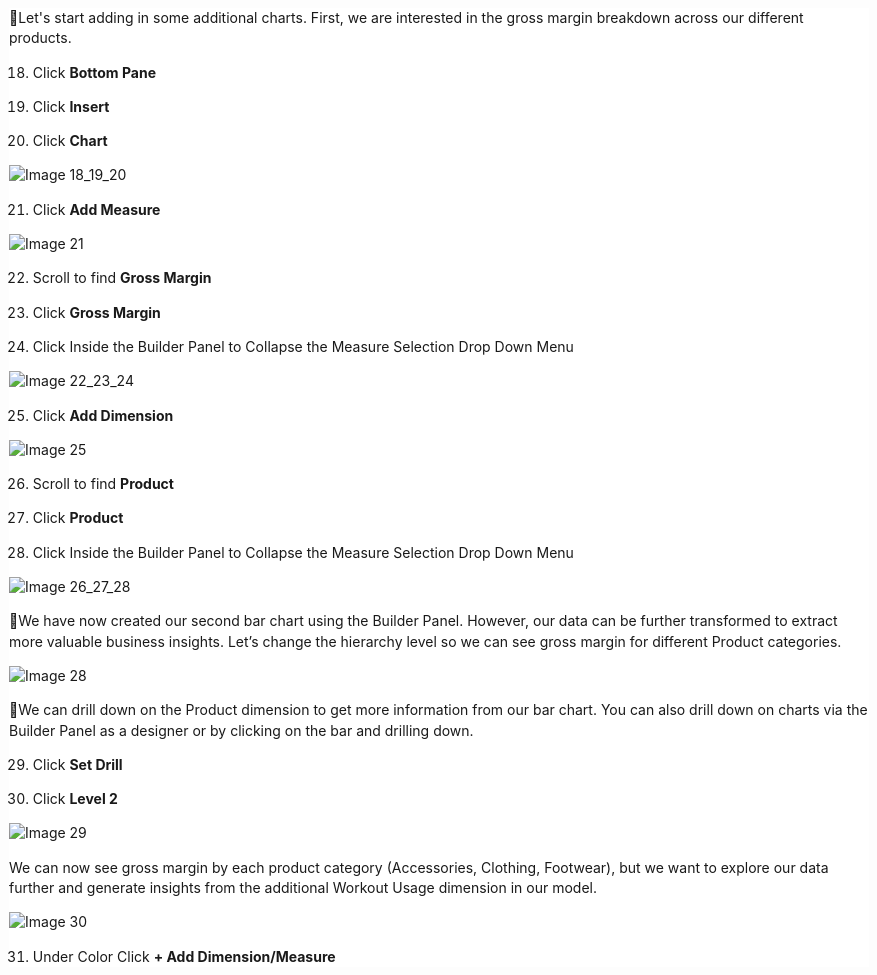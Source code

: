 🚩Let's start adding in some additional charts. First, we are interested in the gross margin breakdown across our different products. 

18. Click **Bottom Pane**

19. Click **Insert**

20. Click **Chart**

![Image 18_19_20](https://user-images.githubusercontent.com/90856848/137962472-35d808a8-e238-4808-8db7-201b076e9d2a.png)

21. Click **Add Measure** 

![Image 21](https://user-images.githubusercontent.com/90856848/137962592-6d198269-e592-4084-bfc3-661ee4abf92d.png)

22. Scroll to find **Gross Margin**

23. Click **Gross Margin**

24. Click Inside the Builder Panel to Collapse the Measure Selection Drop Down Menu

![Image 22_23_24](https://user-images.githubusercontent.com/90856848/137962681-59f28b12-5321-40ac-b7ba-f65a0bb8ca13.png)

25. Click **Add Dimension**

![Image 25](https://user-images.githubusercontent.com/90856848/137962810-e03b2afe-d912-42a8-b210-a871d5b6829b.png)

26. Scroll to find **Product**

27. Click **Product**

28. Click Inside the Builder Panel to Collapse the Measure Selection Drop Down Menu
 
![Image 26_27_28](https://user-images.githubusercontent.com/90856848/137962886-ade1a647-3b10-4220-bf89-e5d976fdf0a2.png)

🚩We have now created our second bar chart using the Builder Panel. However, our data can be further transformed to extract more valuable business insights. Let’s change the hierarchy level so we can see gross margin for different Product categories. 

![Image 28](https://user-images.githubusercontent.com/90856848/137963018-29d52182-8655-4584-a9bc-1626b64e82be.png)

🚩We can drill down on the Product dimension to get more information from our bar chart. You can also drill down on charts via the Builder Panel as a designer or by clicking on the bar and drilling down. 

29. Click **Set Drill**

30. Click **Level 2**

![Image 29](https://user-images.githubusercontent.com/90856848/137963173-5e36a339-0cd3-4196-9cdb-28e7b5b6b011.png)

We can now see gross margin by each product category (Accessories, Clothing, Footwear), but we want to explore our data further and generate insights from the additional Workout Usage dimension in our model. 

![Image 30](https://user-images.githubusercontent.com/90856848/137963208-2777abee-6879-4e3f-9bdb-c3f4cf943c5c.png)

31. Under Color Click **+ Add Dimension/Measure**
